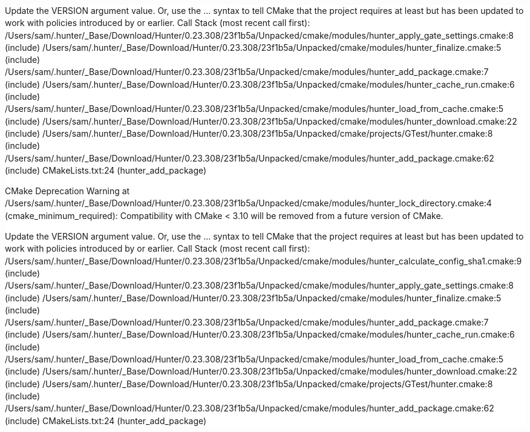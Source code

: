   Update the VERSION argument <min> value.  Or, use the <min>...<max> syntax
  to tell CMake that the project requires at least <min> but has been updated
  to work with policies introduced by <max> or earlier.
Call Stack (most recent call first):
  /Users/sam/.hunter/_Base/Download/Hunter/0.23.308/23f1b5a/Unpacked/cmake/modules/hunter_apply_gate_settings.cmake:8 (include)
  /Users/sam/.hunter/_Base/Download/Hunter/0.23.308/23f1b5a/Unpacked/cmake/modules/hunter_finalize.cmake:5 (include)
  /Users/sam/.hunter/_Base/Download/Hunter/0.23.308/23f1b5a/Unpacked/cmake/modules/hunter_add_package.cmake:7 (include)
  /Users/sam/.hunter/_Base/Download/Hunter/0.23.308/23f1b5a/Unpacked/cmake/modules/hunter_cache_run.cmake:6 (include)
  /Users/sam/.hunter/_Base/Download/Hunter/0.23.308/23f1b5a/Unpacked/cmake/modules/hunter_load_from_cache.cmake:5 (include)
  /Users/sam/.hunter/_Base/Download/Hunter/0.23.308/23f1b5a/Unpacked/cmake/modules/hunter_download.cmake:22 (include)
  /Users/sam/.hunter/_Base/Download/Hunter/0.23.308/23f1b5a/Unpacked/cmake/projects/GTest/hunter.cmake:8 (include)
  /Users/sam/.hunter/_Base/Download/Hunter/0.23.308/23f1b5a/Unpacked/cmake/modules/hunter_add_package.cmake:62 (include)
  CMakeLists.txt:24 (hunter_add_package)


CMake Deprecation Warning at /Users/sam/.hunter/_Base/Download/Hunter/0.23.308/23f1b5a/Unpacked/cmake/modules/hunter_lock_directory.cmake:4 (cmake_minimum_required):
  Compatibility with CMake < 3.10 will be removed from a future version of
  CMake.

  Update the VERSION argument <min> value.  Or, use the <min>...<max> syntax
  to tell CMake that the project requires at least <min> but has been updated
  to work with policies introduced by <max> or earlier.
Call Stack (most recent call first):
  /Users/sam/.hunter/_Base/Download/Hunter/0.23.308/23f1b5a/Unpacked/cmake/modules/hunter_calculate_config_sha1.cmake:9 (include)
  /Users/sam/.hunter/_Base/Download/Hunter/0.23.308/23f1b5a/Unpacked/cmake/modules/hunter_apply_gate_settings.cmake:8 (include)
  /Users/sam/.hunter/_Base/Download/Hunter/0.23.308/23f1b5a/Unpacked/cmake/modules/hunter_finalize.cmake:5 (include)
  /Users/sam/.hunter/_Base/Download/Hunter/0.23.308/23f1b5a/Unpacked/cmake/modules/hunter_add_package.cmake:7 (include)
  /Users/sam/.hunter/_Base/Download/Hunter/0.23.308/23f1b5a/Unpacked/cmake/modules/hunter_cache_run.cmake:6 (include)
  /Users/sam/.hunter/_Base/Download/Hunter/0.23.308/23f1b5a/Unpacked/cmake/modules/hunter_load_from_cache.cmake:5 (include)
  /Users/sam/.hunter/_Base/Download/Hunter/0.23.308/23f1b5a/Unpacked/cmake/modules/hunter_download.cmake:22 (include)
  /Users/sam/.hunter/_Base/Download/Hunter/0.23.308/23f1b5a/Unpacked/cmake/projects/GTest/hunter.cmake:8 (include)
  /Users/sam/.hunter/_Base/Download/Hunter/0.23.308/23f1b5a/Unpacked/cmake/modules/hunter_add_package.cmake:62 (include)
  CMakeLists.txt:24 (hunter_add_package)

